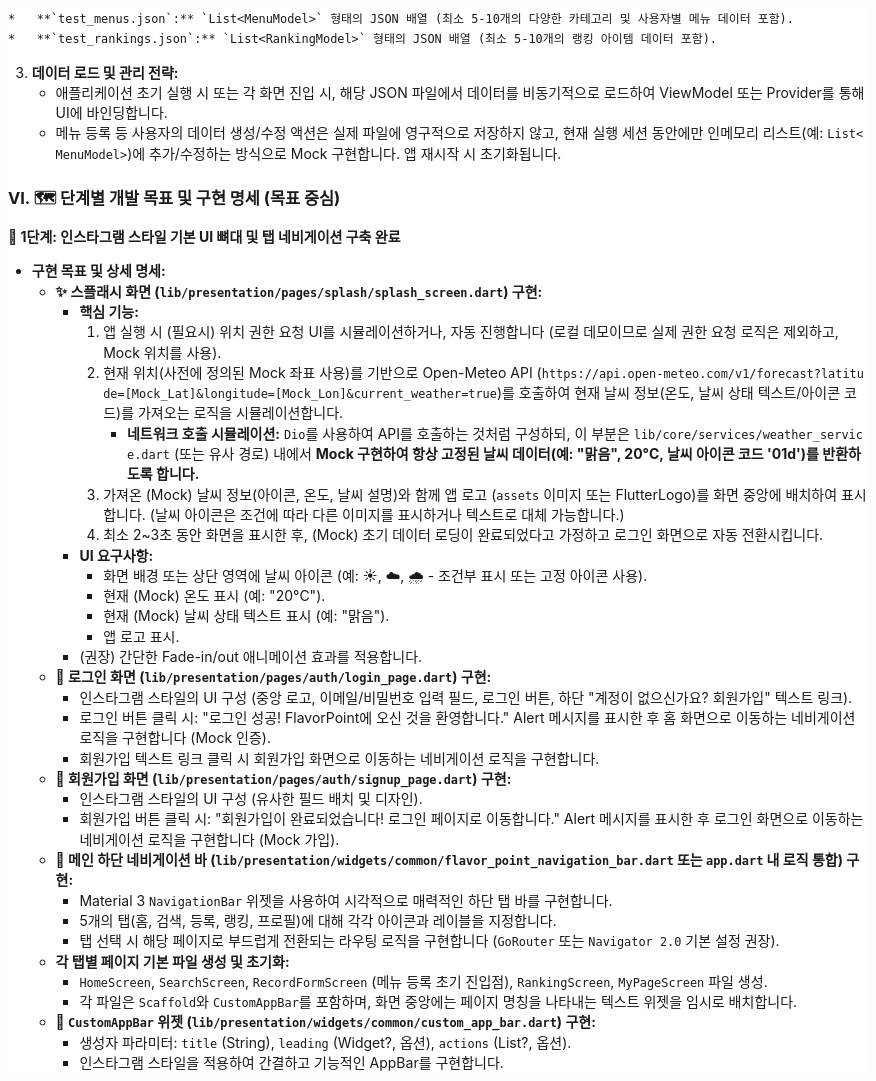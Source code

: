     *   **`test_menus.json`:** `List<MenuModel>` 형태의 JSON 배열 (최소 5-10개의 다양한 카테고리 및 사용자별 메뉴 데이터 포함).
    *   **`test_rankings.json`:** `List<RankingModel>` 형태의 JSON 배열 (최소 5-10개의 랭킹 아이템 데이터 포함).
3.  **데이터 로드 및 관리 전략:**
    *   애플리케이션 초기 실행 시 또는 각 화면 진입 시, 해당 JSON 파일에서 데이터를 비동기적으로 로드하여 ViewModel 또는 Provider를 통해 UI에 바인딩합니다.
    *   메뉴 등록 등 사용자의 데이터 생성/수정 액션은 실제 파일에 영구적으로 저장하지 않고, 현재 실행 세션 동안에만 인메모리 리스트(예: `List<MenuModel>`)에 추가/수정하는 방식으로 Mock 구현합니다. 앱 재시작 시 초기화됩니다.

### VI. 🗺️ 단계별 개발 목표 및 구현 명세 (목표 중심)

**🏁 1단계: 인스타그램 스타일 기본 UI 뼈대 및 탭 네비게이션 구축 완료**

*   **구현 목표 및 상세 명세:**
    *   **✨ 스플래시 화면 (`lib/presentation/pages/splash/splash_screen.dart`) 구현:**
        *   **핵심 기능:**
            1.  앱 실행 시 (필요시) 위치 권한 요청 UI를 시뮬레이션하거나, 자동 진행합니다 (로컬 데모이므로 실제 권한 요청 로직은 제외하고, Mock 위치를 사용).
            2.  현재 위치(사전에 정의된 Mock 좌표 사용)를 기반으로 Open-Meteo API (`https://api.open-meteo.com/v1/forecast?latitude=[Mock_Lat]&longitude=[Mock_Lon]&current_weather=true`)를 호출하여 현재 날씨 정보(온도, 날씨 상태 텍스트/아이콘 코드)를 가져오는 로직을 시뮬레이션합니다.
                *   **네트워크 호출 시뮬레이션:** `Dio`를 사용하여 API를 호출하는 것처럼 구성하되, 이 부분은 `lib/core/services/weather_service.dart` (또는 유사 경로) 내에서 **Mock 구현하여 항상 고정된 날씨 데이터(예: "맑음", 20°C, 날씨 아이콘 코드 '01d')를 반환하도록 합니다.**
            3.  가져온 (Mock) 날씨 정보(아이콘, 온도, 날씨 설명)와 함께 앱 로고 (`assets` 이미지 또는 FlutterLogo)를 화면 중앙에 배치하여 표시합니다. (날씨 아이콘은 조건에 따라 다른 이미지를 표시하거나 텍스트로 대체 가능합니다.)
            4.  최소 2~3초 동안 화면을 표시한 후, (Mock) 초기 데이터 로딩이 완료되었다고 가정하고 로그인 화면으로 자동 전환시킵니다.
        *   **UI 요구사항:**
            *   화면 배경 또는 상단 영역에 날씨 아이콘 (예: ☀️, ☁️, 🌧️ - 조건부 표시 또는 고정 아이콘 사용).
            *   현재 (Mock) 온도 표시 (예: "20°C").
            *   현재 (Mock) 날씨 상태 텍스트 표시 (예: "맑음").
            *   앱 로고 표시.
        *   (권장) 간단한 Fade-in/out 애니메이션 효과를 적용합니다.
    *   **🚪 로그인 화면 (`lib/presentation/pages/auth/login_page.dart`) 구현:**
        *   인스타그램 스타일의 UI 구성 (중앙 로고, 이메일/비밀번호 입력 필드, 로그인 버튼, 하단 "계정이 없으신가요? 회원가입" 텍스트 링크).
        *   로그인 버튼 클릭 시: "로그인 성공! FlavorPoint에 오신 것을 환영합니다." Alert 메시지를 표시한 후 홈 화면으로 이동하는 네비게이션 로직을 구현합니다 (Mock 인증).
        *   회원가입 텍스트 링크 클릭 시 회원가입 화면으로 이동하는 네비게이션 로직을 구현합니다.
    *   **📝 회원가입 화면 (`lib/presentation/pages/auth/signup_page.dart`) 구현:**
        *   인스타그램 스타일의 UI 구성 (유사한 필드 배치 및 디자인).
        *   회원가입 버튼 클릭 시: "회원가입이 완료되었습니다! 로그인 페이지로 이동합니다." Alert 메시지를 표시한 후 로그인 화면으로 이동하는 네비게이션 로직을 구현합니다 (Mock 가입).
    *   **🧭 메인 하단 네비게이션 바 (`lib/presentation/widgets/common/flavor_point_navigation_bar.dart` 또는 `app.dart` 내 로직 통합) 구현:**
        *   Material 3 `NavigationBar` 위젯을 사용하여 시각적으로 매력적인 하단 탭 바를 구현합니다.
        *   5개의 탭(홈, 검색, 등록, 랭킹, 프로필)에 대해 각각 아이콘과 레이블을 지정합니다.
        *   탭 선택 시 해당 페이지로 부드럽게 전환되는 라우팅 로직을 구현합니다 (`GoRouter` 또는 `Navigator 2.0` 기본 설정 권장).
    *   **각 탭별 페이지 기본 파일 생성 및 초기화:**
        *   `HomeScreen`, `SearchScreen`, `RecordFormScreen` (메뉴 등록 초기 진입점), `RankingScreen`, `MyPageScreen` 파일 생성.
        *   각 파일은 `Scaffold`와 `CustomAppBar`를 포함하며, 화면 중앙에는 페이지 명칭을 나타내는 텍스트 위젯을 임시로 배치합니다.
    *   **👑 `CustomAppBar` 위젯 (`lib/presentation/widgets/common/custom_app_bar.dart`) 구현:**
        *   생성자 파라미터: `title` (String), `leading` (Widget?, 옵션), `actions` (List<Widget>?, 옵션).
        *   인스타그램 스타일을 적용하여 간결하고 기능적인 AppBar를 구현합니다.
